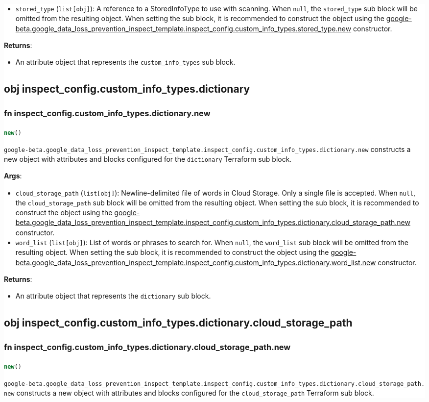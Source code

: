   - `stored_type` (`list[obj]`): A reference to a StoredInfoType to use with scanning. When `null`, the `stored_type` sub block will be omitted from the resulting object. When setting the sub block, it is recommended to construct the object using the [google-beta.google_data_loss_prevention_inspect_template.inspect_config.custom_info_types.stored_type.new](#fn-inspect_configinspect_configstored_typenew) constructor.

**Returns**:
  - An attribute object that represents the `custom_info_types` sub block.


## obj inspect_config.custom_info_types.dictionary



### fn inspect_config.custom_info_types.dictionary.new

```ts
new()
```


`google-beta.google_data_loss_prevention_inspect_template.inspect_config.custom_info_types.dictionary.new` constructs a new object with attributes and blocks configured for the `dictionary`
Terraform sub block.



**Args**:
  - `cloud_storage_path` (`list[obj]`): Newline-delimited file of words in Cloud Storage. Only a single file is accepted. When `null`, the `cloud_storage_path` sub block will be omitted from the resulting object. When setting the sub block, it is recommended to construct the object using the [google-beta.google_data_loss_prevention_inspect_template.inspect_config.custom_info_types.dictionary.cloud_storage_path.new](#fn-inspect_configinspect_configcustom_info_typescloud_storage_pathnew) constructor.
  - `word_list` (`list[obj]`): List of words or phrases to search for. When `null`, the `word_list` sub block will be omitted from the resulting object. When setting the sub block, it is recommended to construct the object using the [google-beta.google_data_loss_prevention_inspect_template.inspect_config.custom_info_types.dictionary.word_list.new](#fn-inspect_configinspect_configcustom_info_typesword_listnew) constructor.

**Returns**:
  - An attribute object that represents the `dictionary` sub block.


## obj inspect_config.custom_info_types.dictionary.cloud_storage_path



### fn inspect_config.custom_info_types.dictionary.cloud_storage_path.new

```ts
new()
```


`google-beta.google_data_loss_prevention_inspect_template.inspect_config.custom_info_types.dictionary.cloud_storage_path.new` constructs a new object with attributes and blocks configured for the `cloud_storage_path`
Terraform sub block.
